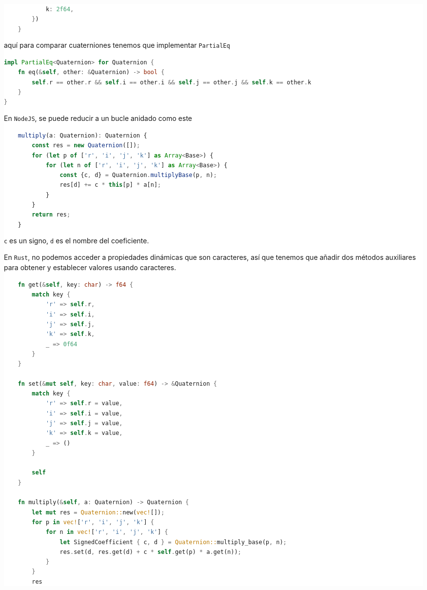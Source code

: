 ```rust
            k: 2f64,
        })
    }
```

aquí para comparar cuaterniones tenemos que implementar `PartialEq`

```rust
impl PartialEq<Quaternion> for Quaternion {
    fn eq(&self, other: &Quaternion) -> bool {
        self.r == other.r && self.i == other.i && self.j == other.j && self.k == other.k
    }
}
```

En `NodeJS`, se puede reducir a un bucle anidado como este

```typescript
    multiply(a: Quaternion): Quaternion {
        const res = new Quaternion([]);
        for (let p of ['r', 'i', 'j', 'k'] as Array<Base>) {
            for (let n of ['r', 'i', 'j', 'k'] as Array<Base>) {
                const {c, d} = Quaternion.multiplyBase(p, n);
                res[d] += c * this[p] * a[n];
            }
        }
        return res;
    }
```

`c` es un signo, `d` es el nombre del coeficiente.

En `Rust`, no podemos acceder a propiedades dinámicas que son caracteres, así que tenemos que añadir dos métodos auxiliares para obtener y establecer valores usando caracteres.

```rust
    fn get(&self, key: char) -> f64 {
        match key {
            'r' => self.r,
            'i' => self.i,
            'j' => self.j,
            'k' => self.k,
            _ => 0f64
        }
    }

    fn set(&mut self, key: char, value: f64) -> &Quaternion {
        match key {
            'r' => self.r = value,
            'i' => self.i = value,
            'j' => self.j = value,
            'k' => self.k = value,
            _ => ()
        }

        self
    }

    fn multiply(&self, a: Quaternion) -> Quaternion {
        let mut res = Quaternion::new(vec![]);
        for p in vec!['r', 'i', 'j', 'k'] {
            for n in vec!['r', 'i', 'j', 'k'] {
                let SignedCoefficient { c, d } = Quaternion::multiply_base(p, n);
                res.set(d, res.get(d) + c * self.get(p) * a.get(n));
            }
        }
        res
```